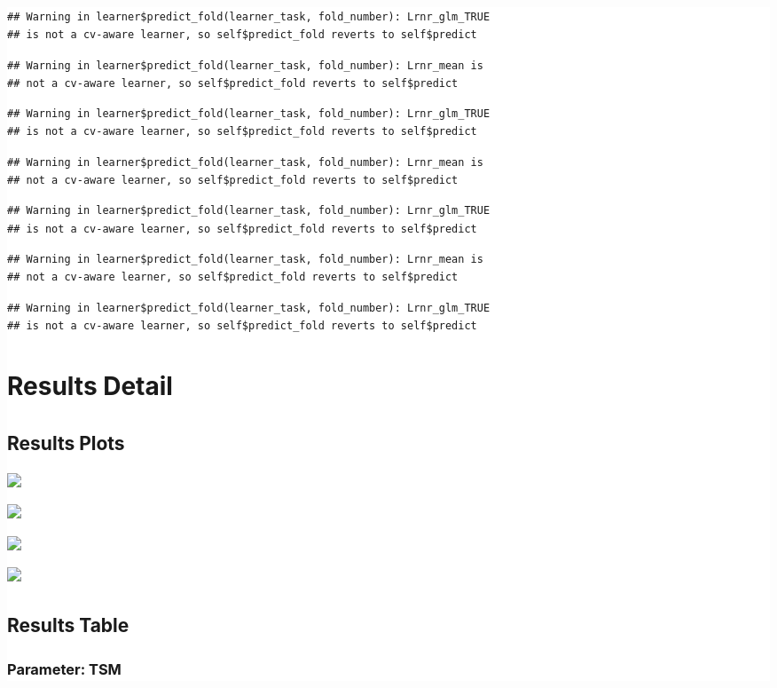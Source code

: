 ```
## Warning in learner$predict_fold(learner_task, fold_number): Lrnr_glm_TRUE
## is not a cv-aware learner, so self$predict_fold reverts to self$predict
```

```
## Warning in learner$predict_fold(learner_task, fold_number): Lrnr_mean is
## not a cv-aware learner, so self$predict_fold reverts to self$predict
```

```
## Warning in learner$predict_fold(learner_task, fold_number): Lrnr_glm_TRUE
## is not a cv-aware learner, so self$predict_fold reverts to self$predict
```

```
## Warning in learner$predict_fold(learner_task, fold_number): Lrnr_mean is
## not a cv-aware learner, so self$predict_fold reverts to self$predict
```

```
## Warning in learner$predict_fold(learner_task, fold_number): Lrnr_glm_TRUE
## is not a cv-aware learner, so self$predict_fold reverts to self$predict
```

```
## Warning in learner$predict_fold(learner_task, fold_number): Lrnr_mean is
## not a cv-aware learner, so self$predict_fold reverts to self$predict
```

```
## Warning in learner$predict_fold(learner_task, fold_number): Lrnr_glm_TRUE
## is not a cv-aware learner, so self$predict_fold reverts to self$predict
```




# Results Detail

## Results Plots
![](/tmp/bd54008a-cc10-4fe8-9343-ef485823420b/cb858115-2035-4386-a8ee-202a4a1756e5/REPORT_files/figure-html/plot_tsm-1.png)

![](/tmp/bd54008a-cc10-4fe8-9343-ef485823420b/cb858115-2035-4386-a8ee-202a4a1756e5/REPORT_files/figure-html/plot_rr-1.png)



![](/tmp/bd54008a-cc10-4fe8-9343-ef485823420b/cb858115-2035-4386-a8ee-202a4a1756e5/REPORT_files/figure-html/plot_paf-1.png)

![](/tmp/bd54008a-cc10-4fe8-9343-ef485823420b/cb858115-2035-4386-a8ee-202a4a1756e5/REPORT_files/figure-html/plot_par-1.png)

## Results Table

### Parameter: TSM
